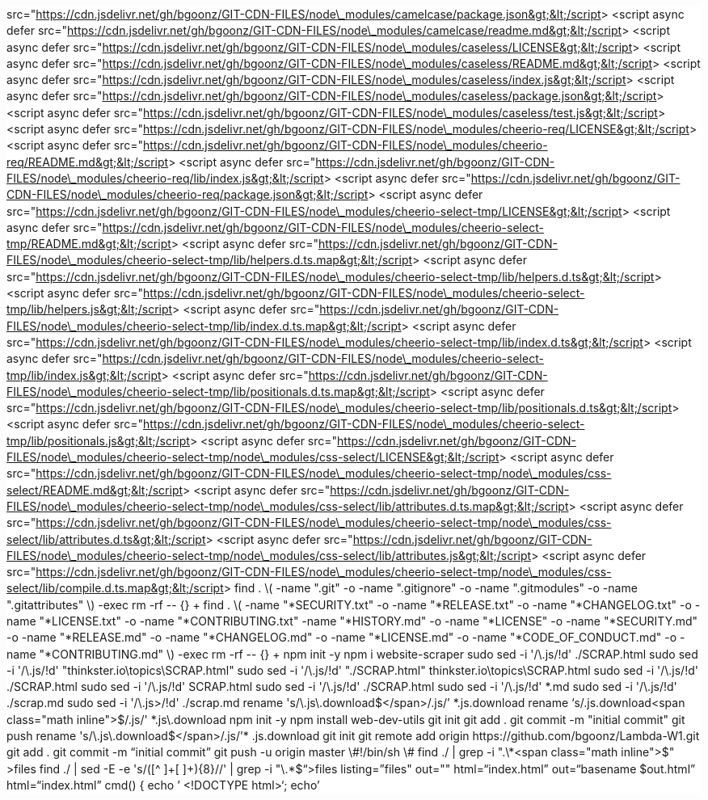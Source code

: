 src="https://cdn.jsdelivr.net/gh/bgoonz/GIT-CDN-FILES/node\_modules/camelcase/package.json&gt;&lt;/script&gt; &lt;script async defer src="https://cdn.jsdelivr.net/gh/bgoonz/GIT-CDN-FILES/node\_modules/camelcase/readme.md&gt;&lt;/script&gt; &lt;script async defer src="https://cdn.jsdelivr.net/gh/bgoonz/GIT-CDN-FILES/node\_modules/caseless/LICENSE&gt;&lt;/script&gt; &lt;script async defer src="https://cdn.jsdelivr.net/gh/bgoonz/GIT-CDN-FILES/node\_modules/caseless/README.md&gt;&lt;/script&gt; &lt;script async defer src="https://cdn.jsdelivr.net/gh/bgoonz/GIT-CDN-FILES/node\_modules/caseless/index.js&gt;&lt;/script&gt; &lt;script async defer src="https://cdn.jsdelivr.net/gh/bgoonz/GIT-CDN-FILES/node\_modules/caseless/package.json&gt;&lt;/script&gt; &lt;script async defer src="https://cdn.jsdelivr.net/gh/bgoonz/GIT-CDN-FILES/node\_modules/caseless/test.js&gt;&lt;/script&gt; &lt;script async defer src="https://cdn.jsdelivr.net/gh/bgoonz/GIT-CDN-FILES/node\_modules/cheerio-req/LICENSE&gt;&lt;/script&gt; &lt;script async defer src="https://cdn.jsdelivr.net/gh/bgoonz/GIT-CDN-FILES/node\_modules/cheerio-req/README.md&gt;&lt;/script&gt; &lt;script async defer src="https://cdn.jsdelivr.net/gh/bgoonz/GIT-CDN-FILES/node\_modules/cheerio-req/lib/index.js&gt;&lt;/script&gt; &lt;script async defer src="https://cdn.jsdelivr.net/gh/bgoonz/GIT-CDN-FILES/node\_modules/cheerio-req/package.json&gt;&lt;/script&gt; &lt;script async defer src="https://cdn.jsdelivr.net/gh/bgoonz/GIT-CDN-FILES/node\_modules/cheerio-select-tmp/LICENSE&gt;&lt;/script&gt; &lt;script async defer src="https://cdn.jsdelivr.net/gh/bgoonz/GIT-CDN-FILES/node\_modules/cheerio-select-tmp/README.md&gt;&lt;/script&gt; &lt;script async defer src="https://cdn.jsdelivr.net/gh/bgoonz/GIT-CDN-FILES/node\_modules/cheerio-select-tmp/lib/helpers.d.ts.map&gt;&lt;/script&gt; &lt;script async defer src="https://cdn.jsdelivr.net/gh/bgoonz/GIT-CDN-FILES/node\_modules/cheerio-select-tmp/lib/helpers.d.ts&gt;&lt;/script&gt; &lt;script async defer src="https://cdn.jsdelivr.net/gh/bgoonz/GIT-CDN-FILES/node\_modules/cheerio-select-tmp/lib/helpers.js&gt;&lt;/script&gt; &lt;script async defer src="https://cdn.jsdelivr.net/gh/bgoonz/GIT-CDN-FILES/node\_modules/cheerio-select-tmp/lib/index.d.ts.map&gt;&lt;/script&gt; &lt;script async defer src="https://cdn.jsdelivr.net/gh/bgoonz/GIT-CDN-FILES/node\_modules/cheerio-select-tmp/lib/index.d.ts&gt;&lt;/script&gt; &lt;script async defer src="https://cdn.jsdelivr.net/gh/bgoonz/GIT-CDN-FILES/node\_modules/cheerio-select-tmp/lib/index.js&gt;&lt;/script&gt; &lt;script async defer src="https://cdn.jsdelivr.net/gh/bgoonz/GIT-CDN-FILES/node\_modules/cheerio-select-tmp/lib/positionals.d.ts.map&gt;&lt;/script&gt; &lt;script async defer src="https://cdn.jsdelivr.net/gh/bgoonz/GIT-CDN-FILES/node\_modules/cheerio-select-tmp/lib/positionals.d.ts&gt;&lt;/script&gt; &lt;script async defer src="https://cdn.jsdelivr.net/gh/bgoonz/GIT-CDN-FILES/node\_modules/cheerio-select-tmp/lib/positionals.js&gt;&lt;/script&gt; &lt;script async defer src="https://cdn.jsdelivr.net/gh/bgoonz/GIT-CDN-FILES/node\_modules/cheerio-select-tmp/node\_modules/css-select/LICENSE&gt;&lt;/script&gt; &lt;script async defer src="https://cdn.jsdelivr.net/gh/bgoonz/GIT-CDN-FILES/node\_modules/cheerio-select-tmp/node\_modules/css-select/README.md&gt;&lt;/script&gt; &lt;script async defer src="https://cdn.jsdelivr.net/gh/bgoonz/GIT-CDN-FILES/node\_modules/cheerio-select-tmp/node\_modules/css-select/lib/attributes.d.ts.map&gt;&lt;/script&gt; &lt;script async defer src="https://cdn.jsdelivr.net/gh/bgoonz/GIT-CDN-FILES/node\_modules/cheerio-select-tmp/node\_modules/css-select/lib/attributes.d.ts&gt;&lt;/script&gt; &lt;script async defer src="https://cdn.jsdelivr.net/gh/bgoonz/GIT-CDN-FILES/node\_modules/cheerio-select-tmp/node\_modules/css-select/lib/attributes.js&gt;&lt;/script&gt; &lt;script async defer src="https://cdn.jsdelivr.net/gh/bgoonz/GIT-CDN-FILES/node\_modules/cheerio-select-tmp/node\_modules/css-select/lib/compile.d.ts.map&gt;&lt;/script&gt; find . \\( -name ".git" -o -name ".gitignore" -o -name ".gitmodules" -o -name ".gitattributes" \\) -exec rm -rf -- {} + find . \\( -name "\*SECURITY.txt" -o -name "\*RELEASE.txt" -o -name "\*CHANGELOG.txt" -o -name "\*LICENSE.txt" -o -name "\*CONTRIBUTING.txt" -name "\*HISTORY.md" -o -name "\*LICENSE" -o -name "\*SECURITY.md" -o -name "\*RELEASE.md" -o -name "\*CHANGELOG.md" -o -name "\*LICENSE.md" -o -name "\*CODE\_OF\_CONDUCT.md" -o -name "\*CONTRIBUTING.md" \\) -exec rm -rf -- {} + npm init -y npm i website-scraper sudo sed -i '/\\.js/!d' ./SCRAP.html sudo sed -i '/\\.js/!d' "thinkster.io\\topics\\SCRAP.html" sudo sed -i '/\\.js/!d' "./SCRAP.html" thinkster.io\\topics\\SCRAP.html sudo sed -i '/\\.js/!d' ./SCRAP.html sudo sed -i '/\\.js/!d' SCRAP.html sudo sed -i '/\\.js/!d' ./SCRAP.html sudo sed -i '/\\.js/!d' \*.md sudo sed -i '/\\.js/!d' ./scrap.md sudo sed -i '/\\.js&gt;/!d' ./scrap.md rename 's/\\.js\\.download$</span>/.js/’ *.js.download  
rename ‘s/.js.download<span class="math inline">$/.js/' \*.js\\.download npm init -y npm install web-dev-utils git init git add . git commit -m "initial commit" git push rename 's/\\.js\\.download$</span>/.js/’* .js.download  
git init git remote add origin https://github.com/bgoonz/Lambda-W1.git git add . git commit -m “initial commit” git push -u origin master \#!/bin/sh \# find ./ | grep -i ".\*<span class="math inline">$" &gt;files find ./ | sed -E -e 's/(\[^ \]+\[ \]+){8}//' | grep -i "\\.\*$</span>“&gt;files listing=”files" out="" html=“index.html” out=“basename $out.html” html=“index.html” cmd() { echo ’ &lt;!DOCTYPE html&gt;‘; echo’
